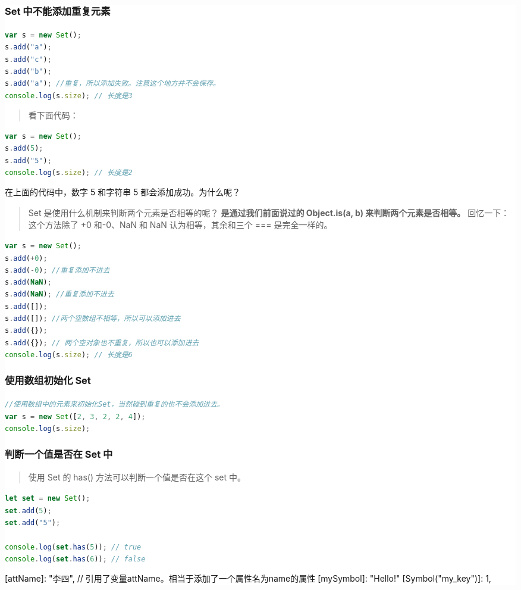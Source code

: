 ### Set 中不能添加重复元素

```js
var s = new Set();
s.add("a");
s.add("c");
s.add("b");
s.add("a"); //重复，所以添加失败。注意这个地方并不会保存。
console.log(s.size); // 长度是3
```

> 看下面代码：

```js
var s = new Set();
s.add(5);
s.add("5");
console.log(s.size); // 长度是2
```

在上面的代码中，数字 5 和字符串 5 都会添加成功。为什么呢？

> Set 是使用什么机制来判断两个元素是否相等的呢？
> **是通过我们前面说过的 Object.is(a, b) 来判断两个元素是否相等。**
> 回忆一下：这个方法除了 +0 和-0、NaN 和 NaN 认为相等，其余和三个 === 是完全一样的。

```js
var s = new Set();
s.add(+0);
s.add(-0); //重复添加不进去
s.add(NaN);
s.add(NaN); //重复添加不进去
s.add([]);
s.add([]); //两个空数组不相等，所以可以添加进去
s.add({});
s.add({}); // 两个空对象也不重复，所以也可以添加进去
console.log(s.size); // 长度是6
```

### 使用数组初始化 Set

```js
//使用数组中的元素来初始化Set，当然碰到重复的也不会添加进去。
var s = new Set([2, 3, 2, 2, 4]);
console.log(s.size);
```

### 判断一个值是否在 Set 中

> 使用 Set 的 has() 方法可以判断一个值是否在这个 set 中。

```js
let set = new Set();
set.add(5);
set.add("5");

console.log(set.has(5)); // true
console.log(set.has(6)); // false
```


  [attName]: "李四", // 引用了变量attName。相当于添加了一个属性名为name的属性
  [mySymbol]: "Hello!"
  [Symbol("my_key")]: 1,